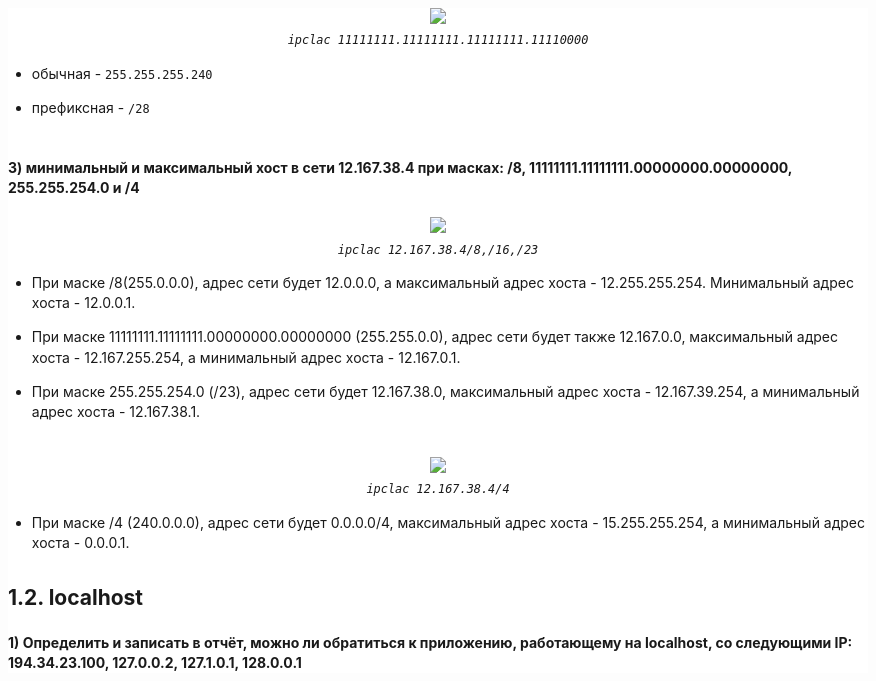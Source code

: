 <div align= "center">

![](./images/part1_2_3.jpg)
<br>
<i>`ipclac 11111111.11111111.11111111.11110000`</i>

</div>

- обычная - `255.255.255.240`
  <br>

- префиксная - `/28`
  <br>
  <br>

#### 3) минимальный и максимальный хост в сети 12.167.38.4 при масках: /8, 11111111.11111111.00000000.00000000, 255.255.254.0 и /4

<div align= "center">

![](./images/part1_3_1.jpg)
<br>
<i>`ipclac 12.167.38.4/8,/16,/23`</i>

</div>

- При маске /8(255.0.0.0), адрес сети будет 12.0.0.0, а максимальный адрес хоста - 12.255.255.254. Минимальный адрес хоста - 12.0.0.1.

- При маске 11111111.11111111.00000000.00000000 (255.255.0.0), адрес сети будет также 12.167.0.0, максимальный адрес хоста - 12.167.255.254, а минимальный адрес хоста - 12.167.0.1.

- При маске 255.255.254.0 (/23), адрес сети будет 12.167.38.0, максимальный адрес хоста - 12.167.39.254, а минимальный адрес хоста - 12.167.38.1.
  <br>
  <br>

<div align= "center">

![](./images/part1_3_2.jpg)
<br>
<i>`ipclac 12.167.38.4/4`</i>

</div>

- При маске /4 (240.0.0.0), адрес сети будет 0.0.0.0/4, максимальный адрес хоста - 15.255.255.254, а минимальный адрес хоста - 0.0.0.1.

## 1.2. localhost

#### 1) Определить и записать в отчёт, можно ли обратиться к приложению, работающему на localhost, со следующими IP: 194.34.23.100, 127.0.0.2, 127.1.0.1, 128.0.0.1
